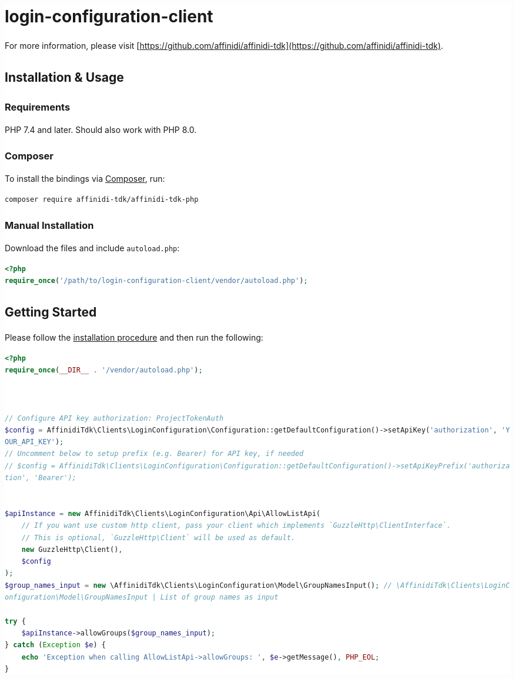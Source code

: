 # login-configuration-client

For more information, please visit [https://github.com/affinidi/affinidi-tdk](https://github.com/affinidi/affinidi-tdk).

## Installation & Usage

### Requirements

PHP 7.4 and later.
Should also work with PHP 8.0.

### Composer

To install the bindings via [Composer](https://getcomposer.org/), run:

```bash
composer require affinidi-tdk/affinidi-tdk-php
```

### Manual Installation

Download the files and include `autoload.php`:

```php
<?php
require_once('/path/to/login-configuration-client/vendor/autoload.php');
```

## Getting Started

Please follow the [installation procedure](#installation--usage) and then run the following:

```php
<?php
require_once(__DIR__ . '/vendor/autoload.php');



// Configure API key authorization: ProjectTokenAuth
$config = AffinidiTdk\Clients\LoginConfiguration\Configuration::getDefaultConfiguration()->setApiKey('authorization', 'YOUR_API_KEY');
// Uncomment below to setup prefix (e.g. Bearer) for API key, if needed
// $config = AffinidiTdk\Clients\LoginConfiguration\Configuration::getDefaultConfiguration()->setApiKeyPrefix('authorization', 'Bearer');


$apiInstance = new AffinidiTdk\Clients\LoginConfiguration\Api\AllowListApi(
    // If you want use custom http client, pass your client which implements `GuzzleHttp\ClientInterface`.
    // This is optional, `GuzzleHttp\Client` will be used as default.
    new GuzzleHttp\Client(),
    $config
);
$group_names_input = new \AffinidiTdk\Clients\LoginConfiguration\Model\GroupNamesInput(); // \AffinidiTdk\Clients\LoginConfiguration\Model\GroupNamesInput | List of group names as input

try {
    $apiInstance->allowGroups($group_names_input);
} catch (Exception $e) {
    echo 'Exception when calling AllowListApi->allowGroups: ', $e->getMessage(), PHP_EOL;
}

```
